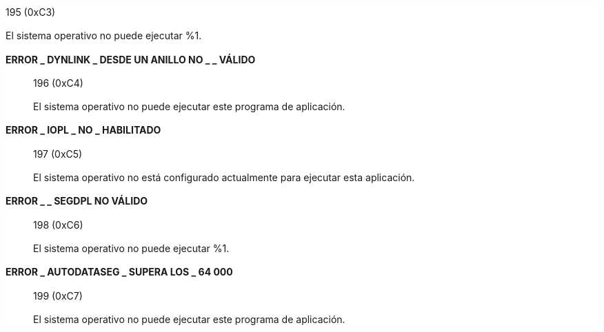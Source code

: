 195 (0xC3)
</dt> <dt>



El sistema operativo no puede ejecutar %1.


</dt> </dl> </dd> <dt>

<span id="ERROR_DYNLINK_FROM_INVALID_RING"></span><span id="error_dynlink_from_invalid_ring"></span>**ERROR \_ DYNLINK \_ DESDE UN ANILLO NO \_ \_ VÁLIDO**
</dt> <dd> <dl> <dt>

196 (0xC4)
</dt> <dt>



El sistema operativo no puede ejecutar este programa de aplicación.


</dt> </dl> </dd> <dt>

<span id="ERROR_IOPL_NOT_ENABLED"></span><span id="error_iopl_not_enabled"></span>**ERROR \_ IOPL \_ NO \_ HABILITADO**
</dt> <dd> <dl> <dt>

197 (0xC5)
</dt> <dt>



El sistema operativo no está configurado actualmente para ejecutar esta aplicación.


</dt> </dl> </dd> <dt>

<span id="ERROR_INVALID_SEGDPL"></span><span id="error_invalid_segdpl"></span>**ERROR \_ \_ SEGDPL NO VÁLIDO**
</dt> <dd> <dl> <dt>

198 (0xC6)
</dt> <dt>



El sistema operativo no puede ejecutar %1.


</dt> </dl> </dd> <dt>

<span id="ERROR_AUTODATASEG_EXCEEDS_64k"></span><span id="error_autodataseg_exceeds_64k"></span><span id="ERROR_AUTODATASEG_EXCEEDS_64K"></span>**ERROR \_ AUTODATASEG \_ SUPERA LOS \_ 64 000**
</dt> <dd> <dl> <dt>

199 (0xC7)
</dt> <dt>



El sistema operativo no puede ejecutar este programa de aplicación.


</dt> </dl> </dd> <dt>
